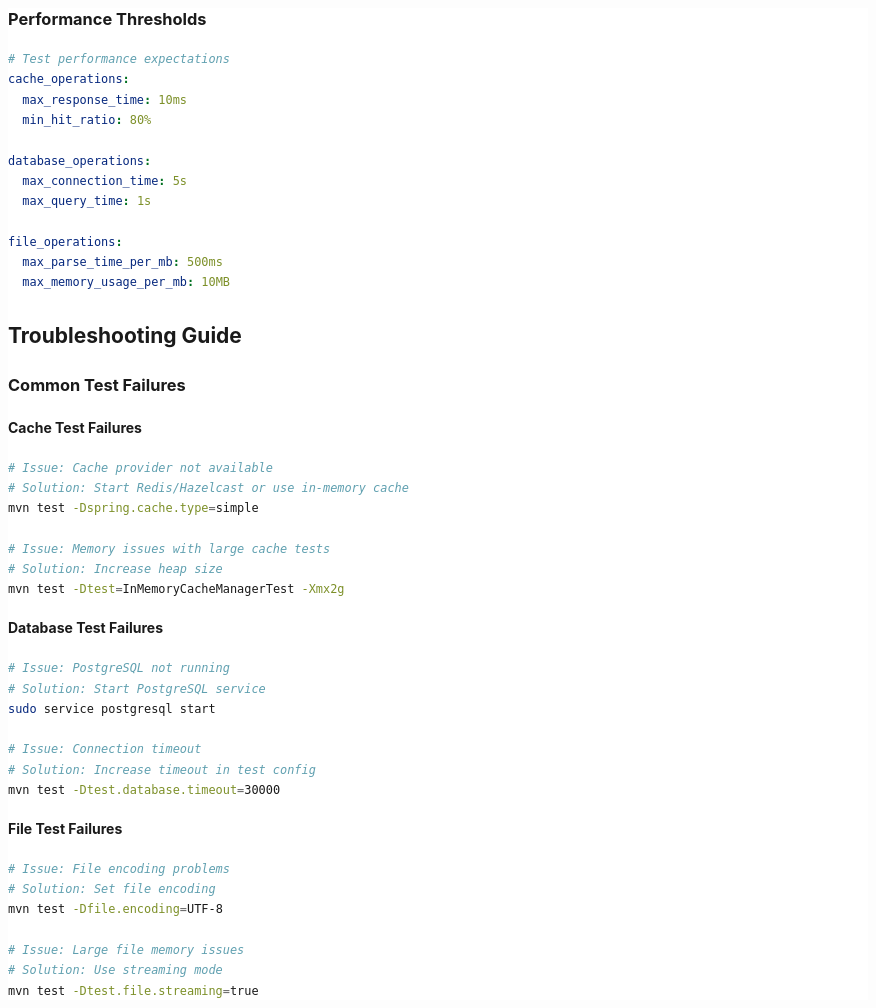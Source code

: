 ### Performance Thresholds

```yaml
# Test performance expectations
cache_operations:
  max_response_time: 10ms
  min_hit_ratio: 80%
  
database_operations:
  max_connection_time: 5s
  max_query_time: 1s
  
file_operations:
  max_parse_time_per_mb: 500ms
  max_memory_usage_per_mb: 10MB
```

## Troubleshooting Guide

### Common Test Failures

#### Cache Test Failures
```bash
# Issue: Cache provider not available
# Solution: Start Redis/Hazelcast or use in-memory cache
mvn test -Dspring.cache.type=simple

# Issue: Memory issues with large cache tests
# Solution: Increase heap size
mvn test -Dtest=InMemoryCacheManagerTest -Xmx2g
```

#### Database Test Failures
```bash
# Issue: PostgreSQL not running
# Solution: Start PostgreSQL service
sudo service postgresql start

# Issue: Connection timeout
# Solution: Increase timeout in test config
mvn test -Dtest.database.timeout=30000
```

#### File Test Failures
```bash
# Issue: File encoding problems
# Solution: Set file encoding
mvn test -Dfile.encoding=UTF-8

# Issue: Large file memory issues
# Solution: Use streaming mode
mvn test -Dtest.file.streaming=true
```
